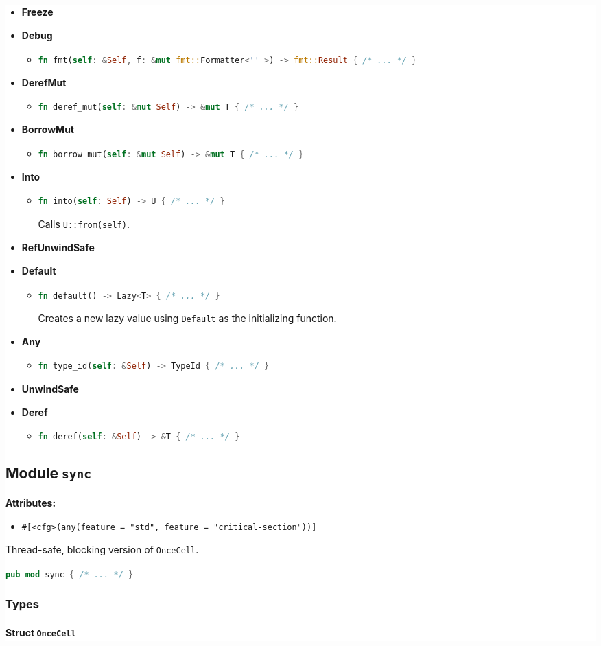 - **Freeze**
- **Debug**
  - ```rust
    fn fmt(self: &Self, f: &mut fmt::Formatter<''_>) -> fmt::Result { /* ... */ }
    ```

- **DerefMut**
  - ```rust
    fn deref_mut(self: &mut Self) -> &mut T { /* ... */ }
    ```

- **BorrowMut**
  - ```rust
    fn borrow_mut(self: &mut Self) -> &mut T { /* ... */ }
    ```

- **Into**
  - ```rust
    fn into(self: Self) -> U { /* ... */ }
    ```
    Calls `U::from(self)`.

- **RefUnwindSafe**
- **Default**
  - ```rust
    fn default() -> Lazy<T> { /* ... */ }
    ```
    Creates a new lazy value using `Default` as the initializing function.

- **Any**
  - ```rust
    fn type_id(self: &Self) -> TypeId { /* ... */ }
    ```

- **UnwindSafe**
- **Deref**
  - ```rust
    fn deref(self: &Self) -> &T { /* ... */ }
    ```

## Module `sync`

**Attributes:**

- `#[<cfg>(any(feature = "std", feature = "critical-section"))]`

Thread-safe, blocking version of `OnceCell`.

```rust
pub mod sync { /* ... */ }
```

### Types

#### Struct `OnceCell`


[`unsync::OnceCell`]: unsync/struct.OnceCell.html
[`sync::OnceCell`]: sync/struct.OnceCell.html
[`RefCell`]: https://doc.rust-lang.org/std/cell/struct.RefCell.html
[`Mutex`]: https://doc.rust-lang.org/std/sync/struct.Mutex.html
[`Sync`]: https://doc.rust-lang.org/std/marker/trait.Sync.html
[`sync::Lazy`]: sync/struct.Lazy.html
[`unsync::Lazy`]: unsync/struct.Lazy.html
[`std::sync::Once`]: https://doc.rust-lang.org/std/sync/struct.Once.html
[`std::cell::RefCell`]: https://doc.rust-lang.org/std/cell/struct.RefCell.html